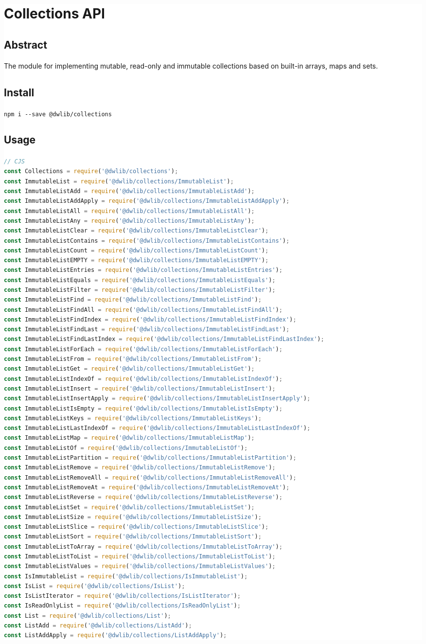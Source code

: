 # Collections API

## Abstract
The module for implementing mutable, read-only and immutable collections based
on built-in arrays, maps and sets.

## Install
`npm i --save @dwlib/collections`

## Usage
```javascript
// CJS
const Collections = require('@dwlib/collections');
const ImmutableList = require('@dwlib/collections/ImmutableList');
const ImmutableListAdd = require('@dwlib/collections/ImmutableListAdd');
const ImmutableListAddApply = require('@dwlib/collections/ImmutableListAddApply');
const ImmutableListAll = require('@dwlib/collections/ImmutableListAll');
const ImmutableListAny = require('@dwlib/collections/ImmutableListAny');
const ImmutableListClear = require('@dwlib/collections/ImmutableListClear');
const ImmutableListContains = require('@dwlib/collections/ImmutableListContains');
const ImmutableListCount = require('@dwlib/collections/ImmutableListCount');
const ImmutableListEMPTY = require('@dwlib/collections/ImmutableListEMPTY');
const ImmutableListEntries = require('@dwlib/collections/ImmutableListEntries');
const ImmutableListEquals = require('@dwlib/collections/ImmutableListEquals');
const ImmutableListFilter = require('@dwlib/collections/ImmutableListFilter');
const ImmutableListFind = require('@dwlib/collections/ImmutableListFind');
const ImmutableListFindAll = require('@dwlib/collections/ImmutableListFindAll');
const ImmutableListFindIndex = require('@dwlib/collections/ImmutableListFindIndex');
const ImmutableListFindLast = require('@dwlib/collections/ImmutableListFindLast');
const ImmutableListFindLastIndex = require('@dwlib/collections/ImmutableListFindLastIndex');
const ImmutableListForEach = require('@dwlib/collections/ImmutableListForEach');
const ImmutableListFrom = require('@dwlib/collections/ImmutableListFrom');
const ImmutableListGet = require('@dwlib/collections/ImmutableListGet');
const ImmutableListIndexOf = require('@dwlib/collections/ImmutableListIndexOf');
const ImmutableListInsert = require('@dwlib/collections/ImmutableListInsert');
const ImmutableListInsertApply = require('@dwlib/collections/ImmutableListInsertApply');
const ImmutableListIsEmpty = require('@dwlib/collections/ImmutableListIsEmpty');
const ImmutableListKeys = require('@dwlib/collections/ImmutableListKeys');
const ImmutableListLastIndexOf = require('@dwlib/collections/ImmutableListLastIndexOf');
const ImmutableListMap = require('@dwlib/collections/ImmutableListMap');
const ImmutableListOf = require('@dwlib/collections/ImmutableListOf');
const ImmutableListPartition = require('@dwlib/collections/ImmutableListPartition');
const ImmutableListRemove = require('@dwlib/collections/ImmutableListRemove');
const ImmutableListRemoveAll = require('@dwlib/collections/ImmutableListRemoveAll');
const ImmutableListRemoveAt = require('@dwlib/collections/ImmutableListRemoveAt');
const ImmutableListReverse = require('@dwlib/collections/ImmutableListReverse');
const ImmutableListSet = require('@dwlib/collections/ImmutableListSet');
const ImmutableListSize = require('@dwlib/collections/ImmutableListSize');
const ImmutableListSlice = require('@dwlib/collections/ImmutableListSlice');
const ImmutableListSort = require('@dwlib/collections/ImmutableListSort');
const ImmutableListToArray = require('@dwlib/collections/ImmutableListToArray');
const ImmutableListToList = require('@dwlib/collections/ImmutableListToList');
const ImmutableListValues = require('@dwlib/collections/ImmutableListValues');
const IsImmutableList = require('@dwlib/collections/IsImmutableList');
const IsList = require('@dwlib/collections/IsList');
const IsListIterator = require('@dwlib/collections/IsListIterator');
const IsReadOnlyList = require('@dwlib/collections/IsReadOnlyList');
const List = require('@dwlib/collections/List');
const ListAdd = require('@dwlib/collections/ListAdd');
const ListAddApply = require('@dwlib/collections/ListAddApply');
```